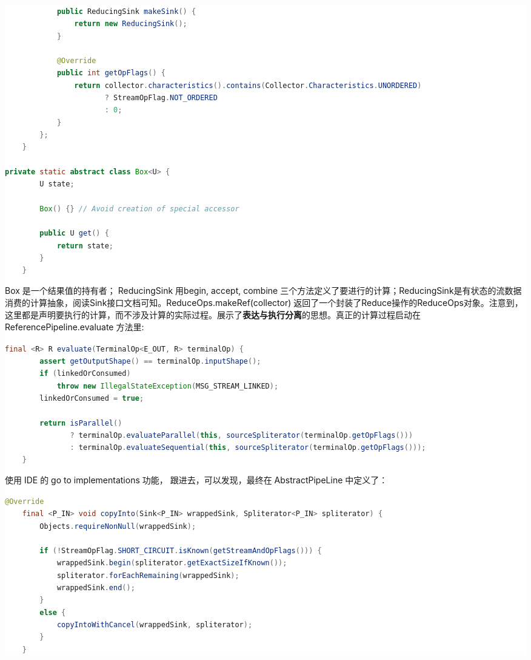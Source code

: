 ```Java
            public ReducingSink makeSink() {
                return new ReducingSink();
            }

            @Override
            public int getOpFlags() {
                return collector.characteristics().contains(Collector.Characteristics.UNORDERED)
                       ? StreamOpFlag.NOT_ORDERED
                       : 0;
            }
        };
    }

private static abstract class Box<U> {
        U state;

        Box() {} // Avoid creation of special accessor

        public U get() {
            return state;
        }
    }
```

Box 是一个结果值的持有者； ReducingSink 用begin, accept, combine 三个方法定义了要进行的计算；ReducingSink是有状态的流数据消费的计算抽象，阅读Sink接口文档可知。ReduceOps.makeRef(collector) 返回了一个封装了Reduce操作的ReduceOps对象。注意到，这里都是声明要执行的计算，而不涉及计算的实际过程。展示了**表达与执行分离**的思想。真正的计算过程启动在 ReferencePipeline.evaluate 方法里:

```Java
final <R> R evaluate(TerminalOp<E_OUT, R> terminalOp) {
        assert getOutputShape() == terminalOp.inputShape();
        if (linkedOrConsumed)
            throw new IllegalStateException(MSG_STREAM_LINKED);
        linkedOrConsumed = true;

        return isParallel()
               ? terminalOp.evaluateParallel(this, sourceSpliterator(terminalOp.getOpFlags()))
               : terminalOp.evaluateSequential(this, sourceSpliterator(terminalOp.getOpFlags()));
    }
```

使用 IDE 的 go to implementations 功能， 跟进去，可以发现，最终在 AbstractPipeLine 中定义了：

```Java
@Override
    final <P_IN> void copyInto(Sink<P_IN> wrappedSink, Spliterator<P_IN> spliterator) {
        Objects.requireNonNull(wrappedSink);

        if (!StreamOpFlag.SHORT_CIRCUIT.isKnown(getStreamAndOpFlags())) {
            wrappedSink.begin(spliterator.getExactSizeIfKnown());
            spliterator.forEachRemaining(wrappedSink);
            wrappedSink.end();
        }
        else {
            copyIntoWithCancel(wrappedSink, spliterator);
        }
    }
```
